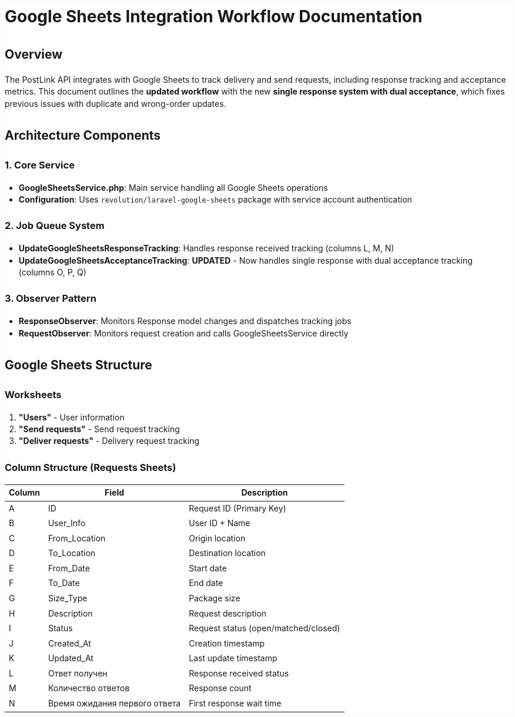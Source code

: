 # Google Sheets Integration Workflow Documentation

## Overview

The PostLink API integrates with Google Sheets to track delivery and send requests, including response tracking and acceptance metrics. This document outlines the **updated workflow** with the new **single response system with dual acceptance**, which fixes previous issues with duplicate and wrong-order updates.

## Architecture Components

### 1. Core Service
- **GoogleSheetsService.php**: Main service handling all Google Sheets operations
- **Configuration**: Uses `revolution/laravel-google-sheets` package with service account authentication

### 2. Job Queue System
- **UpdateGoogleSheetsResponseTracking**: Handles response received tracking (columns L, M, N)
- **UpdateGoogleSheetsAcceptanceTracking**: **UPDATED** - Now handles single response with dual acceptance tracking (columns O, P, Q)

### 3. Observer Pattern
- **ResponseObserver**: Monitors Response model changes and dispatches tracking jobs
- **RequestObserver**: Monitors request creation and calls GoogleSheetsService directly

## Google Sheets Structure

### Worksheets
1. **"Users"** - User information
2. **"Send requests"** - Send request tracking
3. **"Deliver requests"** - Delivery request tracking

### Column Structure (Requests Sheets)
| Column | Field | Description |
|--------|-------|-------------|
| A | ID | Request ID (Primary Key) |
| B | User_Info | User ID + Name |
| C | From_Location | Origin location |
| D | To_Location | Destination location |
| E | From_Date | Start date |
| F | To_Date | End date |
| G | Size_Type | Package size |
| H | Description | Request description |
| I | Status | Request status (open/matched/closed) |
| J | Created_At | Creation timestamp |
| K | Updated_At | Last update timestamp |
| L | Ответ получен | Response received status |
| M | Количество ответов | Response count |
| N | Время ожидания первого ответа | First response wait time |